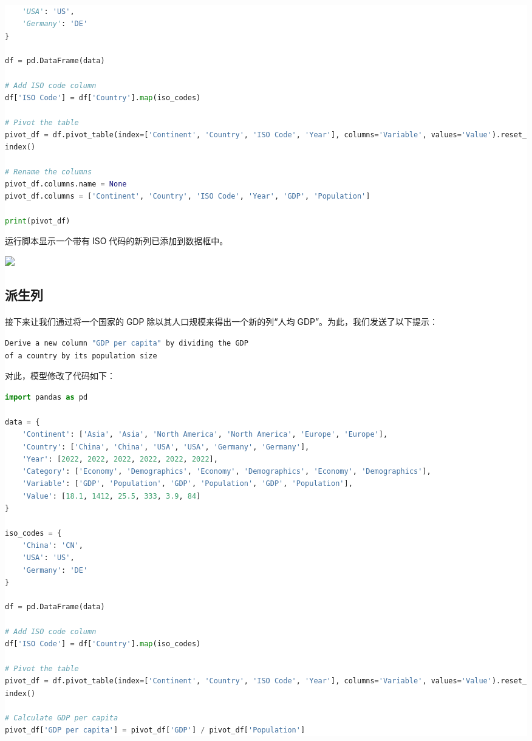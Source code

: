 ```python
    'USA': 'US',
    'Germany': 'DE'
}

df = pd.DataFrame(data)

# Add ISO code column
df['ISO Code'] = df['Country'].map(iso_codes)

# Pivot the table
pivot_df = df.pivot_table(index=['Continent', 'Country', 'ISO Code', 'Year'], columns='Variable', values='Value').reset_index()

# Rename the columns
pivot_df.columns.name = None
pivot_df.columns = ['Continent', 'Country', 'ISO Code', 'Year', 'GDP', 'Population']

print(pivot_df)
```

运行脚本显示一个带有 ISO 代码的新列已添加到数据框中。

![](https://s2.loli.net/2023/05/24/nQmcClHxWtBo9FM.png)



## 派生列

接下来让我们通过将一个国家的 GDP 除以其人口规模来得出一个新的列“人均 GDP”。为此，我们发送了以下提示：

```sh
Derive a new column "GDP per capita" by dividing the GDP 
of a country by its population size
```

对此，模型修改了代码如下：

```python
import pandas as pd

data = {
    'Continent': ['Asia', 'Asia', 'North America', 'North America', 'Europe', 'Europe'],
    'Country': ['China', 'China', 'USA', 'USA', 'Germany', 'Germany'],
    'Year': [2022, 2022, 2022, 2022, 2022, 2022],
    'Category': ['Economy', 'Demographics', 'Economy', 'Demographics', 'Economy', 'Demographics'],
    'Variable': ['GDP', 'Population', 'GDP', 'Population', 'GDP', 'Population'],
    'Value': [18.1, 1412, 25.5, 333, 3.9, 84]
}

iso_codes = {
    'China': 'CN',
    'USA': 'US',
    'Germany': 'DE'
}

df = pd.DataFrame(data)

# Add ISO code column
df['ISO Code'] = df['Country'].map(iso_codes)

# Pivot the table
pivot_df = df.pivot_table(index=['Continent', 'Country', 'ISO Code', 'Year'], columns='Variable', values='Value').reset_index()

# Calculate GDP per capita
pivot_df['GDP per capita'] = pivot_df['GDP'] / pivot_df['Population']
```